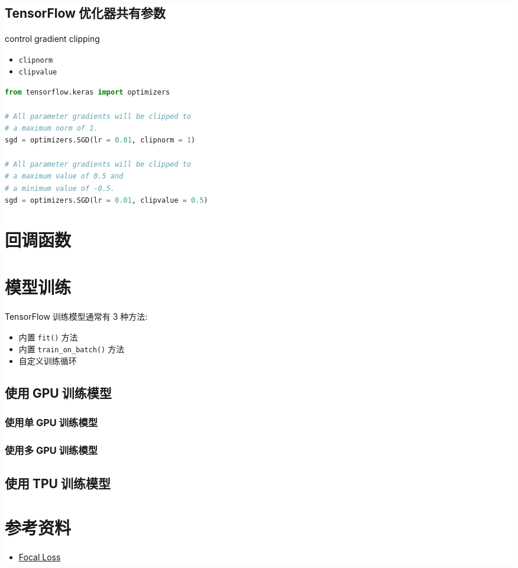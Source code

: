 
## TensorFlow 优化器共有参数

control gradient clipping

- `clipnorm`
- `clipvalue`

```python
from tensorflow.keras import optimizers

# All parameter gradients will be clipped to
# a maximum norm of 1.
sgd = optimizers.SGD(lr = 0.01, clipnorm = 1)

# All parameter gradients will be clipped to
# a maximum value of 0.5 and
# a minimum value of -0.5.
sgd = optimizers.SGD(lr = 0.01, clipvalue = 0.5)
```

# 回调函数




# 模型训练

TensorFlow 训练模型通常有 3 种方法:

* 内置 `fit()` 方法
* 内置 `train_on_batch()` 方法
* 自定义训练循环





## 使用 GPU 训练模型

### 使用单 GPU 训练模型



### 使用多 GPU 训练模型


## 使用 TPU 训练模型





# 参考资料

- [Focal Loss](https://zhuanlan.zhihu.com/p/80594704)

